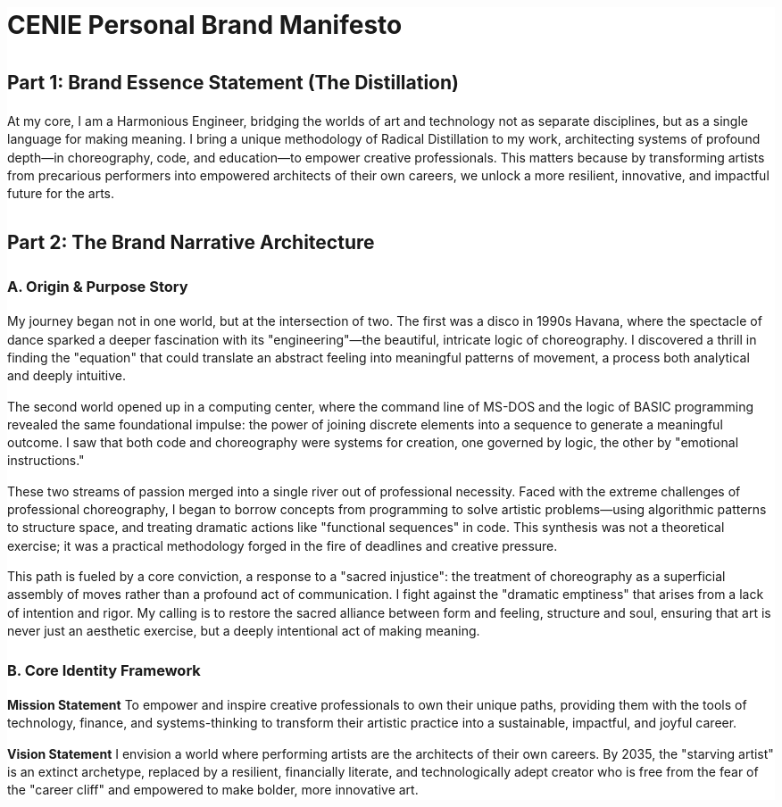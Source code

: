 # CENIE Personal Brand Manifesto

## Part 1: Brand Essence Statement (The Distillation)

At my core, I am a Harmonious Engineer, bridging the worlds of art and technology not as separate disciplines, but as a single language for making meaning. I bring a unique methodology of Radical Distillation to my work, architecting systems of profound depth—in choreography, code, and education—to empower creative professionals. This matters because by transforming artists from precarious performers into empowered architects of their own careers, we unlock a more resilient, innovative, and impactful future for the arts.

## Part 2: The Brand Narrative Architecture

### A. Origin & Purpose Story

My journey began not in one world, but at the intersection of two. The first was a disco in 1990s Havana, where the spectacle of dance sparked a deeper fascination with its "engineering"—the beautiful, intricate logic of choreography. I discovered a thrill in finding the "equation" that could translate an abstract feeling into meaningful patterns of movement, a process both analytical and deeply intuitive.

The second world opened up in a computing center, where the command line of MS-DOS and the logic of BASIC programming revealed the same foundational impulse: the power of joining discrete elements into a sequence to generate a meaningful outcome. I saw that both code and choreography were systems for creation, one governed by logic, the other by "emotional instructions."

These two streams of passion merged into a single river out of professional necessity. Faced with the extreme challenges of professional choreography, I began to borrow concepts from programming to solve artistic problems—using algorithmic patterns to structure space, and treating dramatic actions like "functional sequences" in code. This synthesis was not a theoretical exercise; it was a practical methodology forged in the fire of deadlines and creative pressure.

This path is fueled by a core conviction, a response to a "sacred injustice": the treatment of choreography as a superficial assembly of moves rather than a profound act of communication. I fight against the "dramatic emptiness" that arises from a lack of intention and rigor. My calling is to restore the sacred alliance between form and feeling, structure and soul, ensuring that art is never just an aesthetic exercise, but a deeply intentional act of making meaning.

### B. Core Identity Framework

**Mission Statement**
To empower and inspire creative professionals to own their unique paths, providing them with the tools of technology, finance, and systems-thinking to transform their artistic practice into a sustainable, impactful, and joyful career.

**Vision Statement**
I envision a world where performing artists are the architects of their own careers. By 2035, the "starving artist" is an extinct archetype, replaced by a resilient, financially literate, and technologically adept creator who is free from the fear of the "career cliff" and empowered to make bolder, more innovative art.
